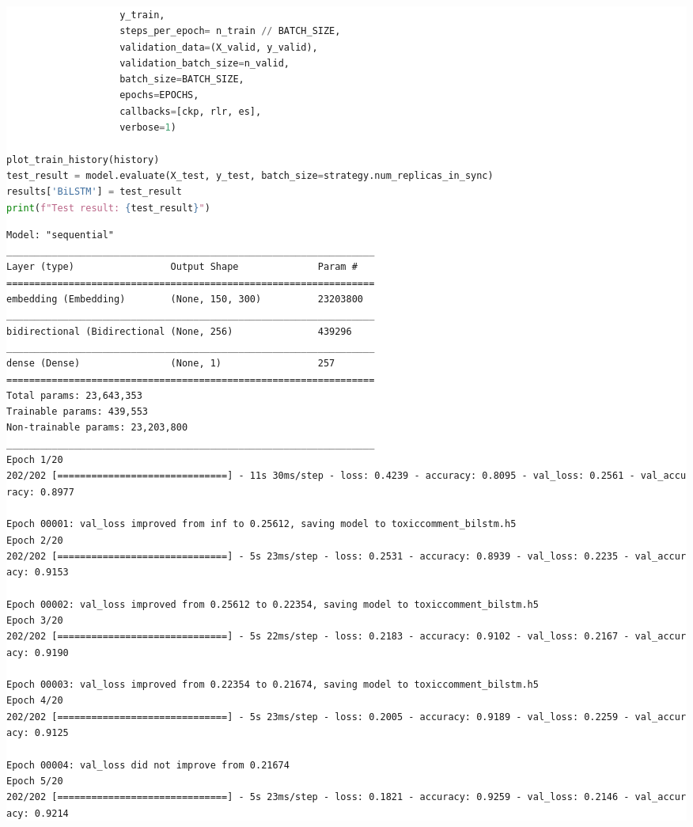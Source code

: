 ```python
                    y_train, 
                    steps_per_epoch= n_train // BATCH_SIZE,
                    validation_data=(X_valid, y_valid),
                    validation_batch_size=n_valid,
                    batch_size=BATCH_SIZE, 
                    epochs=EPOCHS,
                    callbacks=[ckp, rlr, es],
                    verbose=1)

plot_train_history(history)
test_result = model.evaluate(X_test, y_test, batch_size=strategy.num_replicas_in_sync)
results['BiLSTM'] = test_result
print(f"Test result: {test_result}")
```

    Model: "sequential"
    _________________________________________________________________
    Layer (type)                 Output Shape              Param #   
    =================================================================
    embedding (Embedding)        (None, 150, 300)          23203800  
    _________________________________________________________________
    bidirectional (Bidirectional (None, 256)               439296    
    _________________________________________________________________
    dense (Dense)                (None, 1)                 257       
    =================================================================
    Total params: 23,643,353
    Trainable params: 439,553
    Non-trainable params: 23,203,800
    _________________________________________________________________
    Epoch 1/20
    202/202 [==============================] - 11s 30ms/step - loss: 0.4239 - accuracy: 0.8095 - val_loss: 0.2561 - val_accuracy: 0.8977
    
    Epoch 00001: val_loss improved from inf to 0.25612, saving model to toxiccomment_bilstm.h5
    Epoch 2/20
    202/202 [==============================] - 5s 23ms/step - loss: 0.2531 - accuracy: 0.8939 - val_loss: 0.2235 - val_accuracy: 0.9153
    
    Epoch 00002: val_loss improved from 0.25612 to 0.22354, saving model to toxiccomment_bilstm.h5
    Epoch 3/20
    202/202 [==============================] - 5s 22ms/step - loss: 0.2183 - accuracy: 0.9102 - val_loss: 0.2167 - val_accuracy: 0.9190
    
    Epoch 00003: val_loss improved from 0.22354 to 0.21674, saving model to toxiccomment_bilstm.h5
    Epoch 4/20
    202/202 [==============================] - 5s 23ms/step - loss: 0.2005 - accuracy: 0.9189 - val_loss: 0.2259 - val_accuracy: 0.9125
    
    Epoch 00004: val_loss did not improve from 0.21674
    Epoch 5/20
    202/202 [==============================] - 5s 23ms/step - loss: 0.1821 - accuracy: 0.9259 - val_loss: 0.2146 - val_accuracy: 0.9214
    